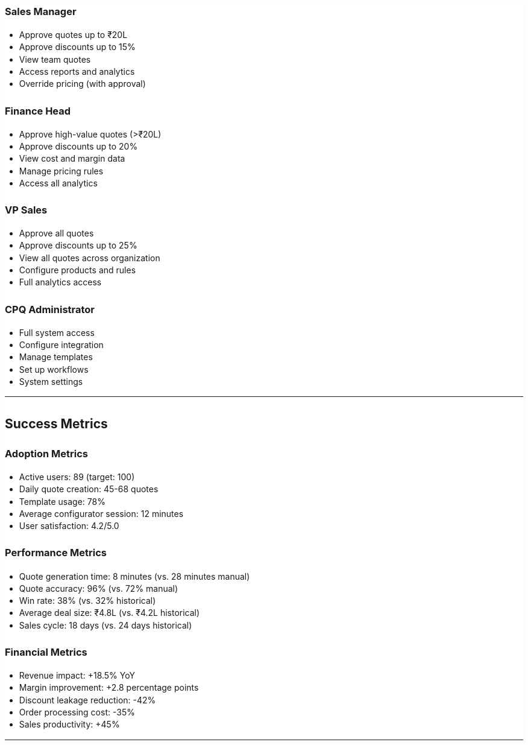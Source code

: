### Sales Manager
- Approve quotes up to ₹20L
- Approve discounts up to 15%
- View team quotes
- Access reports and analytics
- Override pricing (with approval)

### Finance Head
- Approve high-value quotes (>₹20L)
- Approve discounts up to 20%
- View cost and margin data
- Manage pricing rules
- Access all analytics

### VP Sales
- Approve all quotes
- Approve discounts up to 25%
- View all quotes across organization
- Configure products and rules
- Full analytics access

### CPQ Administrator
- Full system access
- Configure integration
- Manage templates
- Set up workflows
- System settings

---

## Success Metrics

### Adoption Metrics
- Active users: 89 (target: 100)
- Daily quote creation: 45-68 quotes
- Template usage: 78%
- Average configurator session: 12 minutes
- User satisfaction: 4.2/5.0

### Performance Metrics
- Quote generation time: 8 minutes (vs. 28 minutes manual)
- Quote accuracy: 96% (vs. 72% manual)
- Win rate: 38% (vs. 32% historical)
- Average deal size: ₹4.8L (vs. ₹4.2L historical)
- Sales cycle: 18 days (vs. 24 days historical)

### Financial Metrics
- Revenue impact: +18.5% YoY
- Margin improvement: +2.8 percentage points
- Discount leakage reduction: -42%
- Order processing cost: -35%
- Sales productivity: +45%

---
